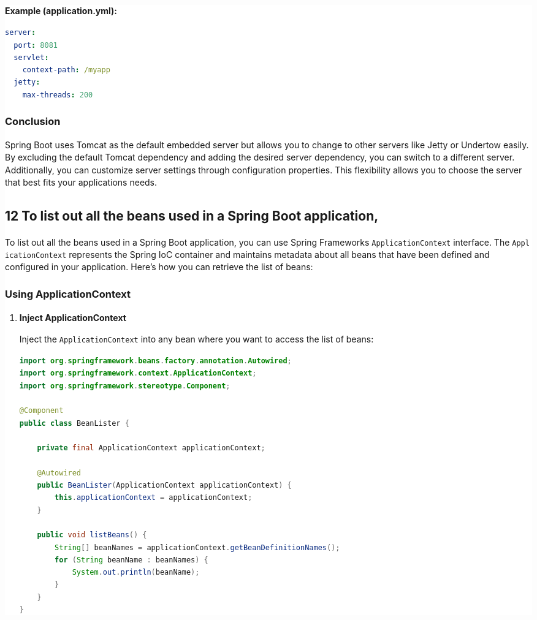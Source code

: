 **Example (application.yml):**

```yaml
server:
  port: 8081
  servlet:
    context-path: /myapp
  jetty:
    max-threads: 200
```

### Conclusion

Spring Boot uses Tomcat as the default embedded server but allows you to change to other servers like Jetty or Undertow easily. By excluding the default Tomcat dependency and adding the desired server dependency, you can switch to a different server. Additionally, you can customize server settings through configuration properties. This flexibility allows you to choose the server that best fits your applications needs.

## 12 To list out all the beans used in a Spring Boot application,

To list out all the beans used in a Spring Boot application, you can use Spring Frameworks `ApplicationContext` interface. The `ApplicationContext` represents the Spring IoC container and maintains metadata about all beans that have been defined and configured in your application. Here’s how you can retrieve the list of beans:

### Using ApplicationContext

1. **Inject ApplicationContext**

   Inject the `ApplicationContext` into any bean where you want to access the list of beans:

   ```java
   import org.springframework.beans.factory.annotation.Autowired;
   import org.springframework.context.ApplicationContext;
   import org.springframework.stereotype.Component;

   @Component
   public class BeanLister {

       private final ApplicationContext applicationContext;

       @Autowired
       public BeanLister(ApplicationContext applicationContext) {
           this.applicationContext = applicationContext;
       }

       public void listBeans() {
           String[] beanNames = applicationContext.getBeanDefinitionNames();
           for (String beanName : beanNames) {
               System.out.println(beanName);
           }
       }
   }
   ```
